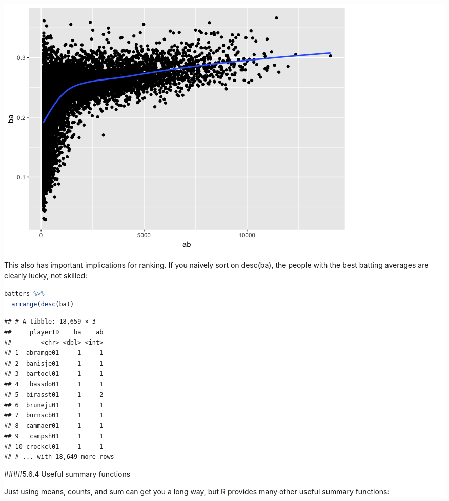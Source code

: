 ![](Homework_4_files/figure-html/unnamed-chunk-44-1.png)

This also has important implications for ranking. If you naively sort on desc(ba), the people with the best batting averages are clearly lucky, not skilled:

```r
batters %>% 
  arrange(desc(ba))
```

```
## # A tibble: 18,659 × 3
##     playerID    ba    ab
##        <chr> <dbl> <int>
## 1  abramge01     1     1
## 2  banisje01     1     1
## 3  bartocl01     1     1
## 4   bassdo01     1     1
## 5  birasst01     1     2
## 6  bruneju01     1     1
## 7  burnscb01     1     1
## 8  cammaer01     1     1
## 9   campsh01     1     1
## 10 crockcl01     1     1
## # ... with 18,649 more rows
```

####5.6.4 Useful summary functions

Just using means, counts, and sum can get you a long way, but R provides many other useful summary functions:
